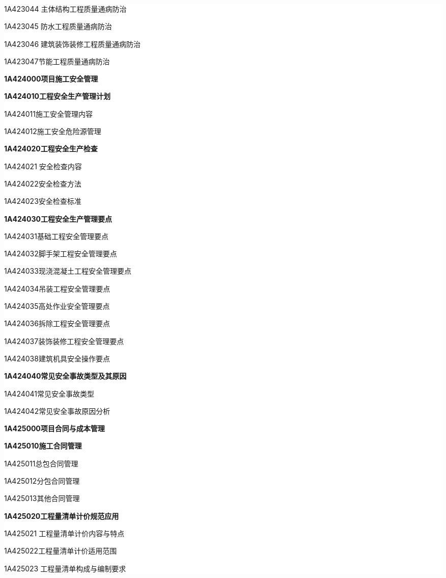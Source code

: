 1A423044 主体结构工程质量通病防治

1A423045 防水工程质量通病防治

1A423046 建筑装饰装修工程质量通病防治  

1A423047节能工程质量通病防治

**1A424000项目施工安全管理**       

**1A424010工程安全生产管理计划**

1A424011施工安全管理内容

1A424012施工安全危险源管理

**1A424020工程安全生产检查**

1A424021 安全检查内容

1A424022安全检查方法

1A424023安全检查标准

**1A424030工程安全生产管理要点**

1A424031基础工程安全管理要点

1A424032脚手架工程安全管理要点

1A424033现浇混凝土工程安全管理要点

1A424034吊装工程安全管理要点

1A424035高处作业安全管理要点

1A424036拆除工程安全管理要点

1A424037装饰装修工程安全管理要点     

1A424038建筑机具安全操作要点

**1A424040常见安全事故类型及其原因**

1A424041常见安全事故类型

1A424042常见安全事故原因分析

**1A425000项目合同与成本管理**        

**1A425010施工合同管理**

1A425011总包合同管理

1A425012分包合同管理

1A425013其他合同管理

**1A425020工程量清单计价规范应用**

1A425021 工程量清单计价内容与特点

1A425022工程量清单计价适用范围

1A425023 工程量清单构成与编制要求　　
